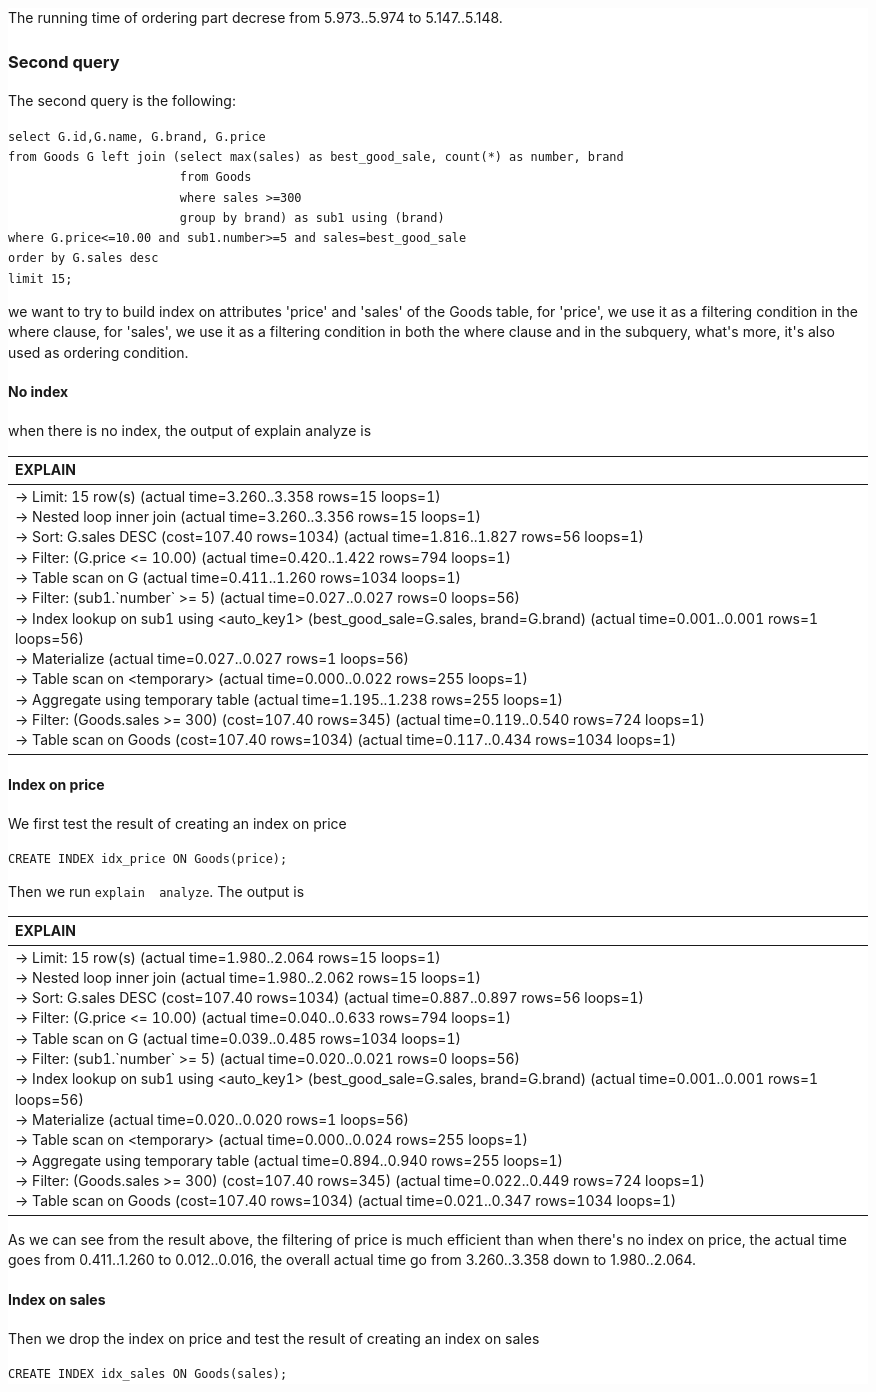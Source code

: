 The running time of ordering part decrese from 5.973..5.974 to 5.147..5.148. 

### Second query

The second query is the following:

```mysql
select G.id,G.name, G.brand, G.price
from Goods G left join (select max(sales) as best_good_sale, count(*) as number, brand
                        from Goods
                        where sales >=300
                        group by brand) as sub1 using (brand)
where G.price<=10.00 and sub1.number>=5 and sales=best_good_sale
order by G.sales desc
limit 15;
```

we want to try to build index on attributes 'price' and 'sales' of the Goods table, for 'price', we use it as a filtering condition in the where clause, for 'sales', we use it as a filtering condition in both the where clause and in the subquery, what's more, it's also used as ordering condition.  

#### No index

when there is no index, the output of explain analyze is

| EXPLAIN |
| :--- |
| -&gt; Limit: 15 row\(s\)  \(actual time=3.260..3.358 rows=15 loops=1\)<br/>    -&gt; Nested loop inner join  \(actual time=3.260..3.356 rows=15 loops=1\)<br/>        -&gt; Sort: G.sales DESC  \(cost=107.40 rows=1034\) \(actual time=1.816..1.827 rows=56 loops=1\)<br/>            -&gt; Filter: \(G.price &lt;= 10.00\)  \(actual time=0.420..1.422 rows=794 loops=1\)<br/>                -&gt; Table scan on G  \(actual time=0.411..1.260 rows=1034 loops=1\)<br/>        -&gt; Filter: \(sub1.\`number\` &gt;= 5\)  \(actual time=0.027..0.027 rows=0 loops=56\)<br/>            -&gt; Index lookup on sub1 using &lt;auto\_key1&gt; \(best\_good\_sale=G.sales, brand=G.brand\)  \(actual time=0.001..0.001 rows=1 loops=56\)<br/>                -&gt; Materialize  \(actual time=0.027..0.027 rows=1 loops=56\)<br/>                    -&gt; Table scan on &lt;temporary&gt;  \(actual time=0.000..0.022 rows=255 loops=1\)<br/>                        -&gt; Aggregate using temporary table  \(actual time=1.195..1.238 rows=255 loops=1\)<br/>                            -&gt; Filter: \(Goods.sales &gt;= 300\)  \(cost=107.40 rows=345\) \(actual time=0.119..0.540 rows=724 loops=1\)<br/>                                -&gt; Table scan on Goods  \(cost=107.40 rows=1034\) \(actual time=0.117..0.434 rows=1034 loops=1\)<br/> |


#### Index on price

We first test the result of creating an index on price

```mysql
CREATE INDEX idx_price ON Goods(price);
```

Then we run `explain  analyze`. The output is


| EXPLAIN |
| :--- |
| -&gt; Limit: 15 row\(s\)  \(actual time=1.980..2.064 rows=15 loops=1\)<br/>    -&gt; Nested loop inner join  \(actual time=1.980..2.062 rows=15 loops=1\)<br/>        -&gt; Sort: G.sales DESC  \(cost=107.40 rows=1034\) \(actual time=0.887..0.897 rows=56 loops=1\)<br/>            -&gt; Filter: \(G.price &lt;= 10.00\)  \(actual time=0.040..0.633 rows=794 loops=1\)<br/>                -&gt; Table scan on G  \(actual time=0.039..0.485 rows=1034 loops=1\)<br/>        -&gt; Filter: \(sub1.\`number\` &gt;= 5\)  \(actual time=0.020..0.021 rows=0 loops=56\)<br/>            -&gt; Index lookup on sub1 using &lt;auto\_key1&gt; \(best\_good\_sale=G.sales, brand=G.brand\)  \(actual time=0.001..0.001 rows=1 loops=56\)<br/>                -&gt; Materialize  \(actual time=0.020..0.020 rows=1 loops=56\)<br/>                    -&gt; Table scan on &lt;temporary&gt;  \(actual time=0.000..0.024 rows=255 loops=1\)<br/>                        -&gt; Aggregate using temporary table  \(actual time=0.894..0.940 rows=255 loops=1\)<br/>                            -&gt; Filter: \(Goods.sales &gt;= 300\)  \(cost=107.40 rows=345\) \(actual time=0.022..0.449 rows=724 loops=1\)<br/>                                -&gt; Table scan on Goods  \(cost=107.40 rows=1034\) \(actual time=0.021..0.347 rows=1034 loops=1\)<br/> |



As we can see from the result above, the filtering of price is much efficient than when there's no index on price, the actual time goes from 0.411..1.260 to  0.012..0.016, the overall actual time go from 3.260..3.358 down to 1.980..2.064.

#### Index on sales
Then we drop the index on price and test the result of creating an index on sales

```mysql
CREATE INDEX idx_sales ON Goods(sales);
```
